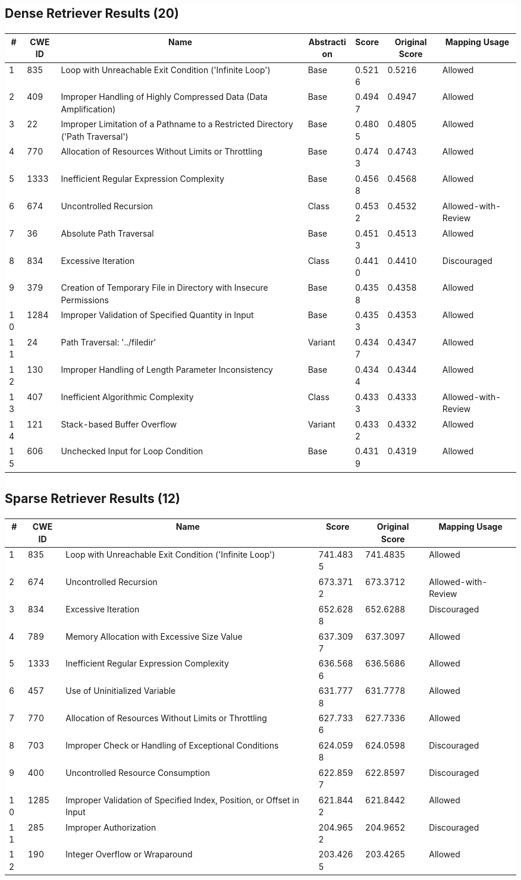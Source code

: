 ## Dense Retriever Results (20)
| # | CWE ID | Name | Abstraction | Score | Original Score | Mapping Usage |
|---|--------|------|-------------|-------|----------------|---------------|
| 1 | 835 | Loop with Unreachable Exit Condition ('Infinite Loop') | Base | 0.5216 | 0.5216 | Allowed |
| 2 | 409 | Improper Handling of Highly Compressed Data (Data Amplification) | Base | 0.4947 | 0.4947 | Allowed |
| 3 | 22 | Improper Limitation of a Pathname to a Restricted Directory ('Path Traversal') | Base | 0.4805 | 0.4805 | Allowed |
| 4 | 770 | Allocation of Resources Without Limits or Throttling | Base | 0.4743 | 0.4743 | Allowed |
| 5 | 1333 | Inefficient Regular Expression Complexity | Base | 0.4568 | 0.4568 | Allowed |
| 6 | 674 | Uncontrolled Recursion | Class | 0.4532 | 0.4532 | Allowed-with-Review |
| 7 | 36 | Absolute Path Traversal | Base | 0.4513 | 0.4513 | Allowed |
| 8 | 834 | Excessive Iteration | Class | 0.4410 | 0.4410 | Discouraged |
| 9 | 379 | Creation of Temporary File in Directory with Insecure Permissions | Base | 0.4358 | 0.4358 | Allowed |
| 10 | 1284 | Improper Validation of Specified Quantity in Input | Base | 0.4353 | 0.4353 | Allowed |
| 11 | 24 | Path Traversal: '../filedir' | Variant | 0.4347 | 0.4347 | Allowed |
| 12 | 130 | Improper Handling of Length Parameter Inconsistency | Base | 0.4344 | 0.4344 | Allowed |
| 13 | 407 | Inefficient Algorithmic Complexity | Class | 0.4333 | 0.4333 | Allowed-with-Review |
| 14 | 121 | Stack-based Buffer Overflow | Variant | 0.4332 | 0.4332 | Allowed |
| 15 | 606 | Unchecked Input for Loop Condition | Base | 0.4319 | 0.4319 | Allowed |

## Sparse Retriever Results (12)
| # | CWE ID | Name | Score | Original Score | Mapping Usage |
|---|--------|------|-------|---------------|---------------|
| 1 | 835 | Loop with Unreachable Exit Condition ('Infinite Loop') | 741.4835 | 741.4835 | Allowed |
| 2 | 674 | Uncontrolled Recursion | 673.3712 | 673.3712 | Allowed-with-Review |
| 3 | 834 | Excessive Iteration | 652.6288 | 652.6288 | Discouraged |
| 4 | 789 | Memory Allocation with Excessive Size Value | 637.3097 | 637.3097 | Allowed |
| 5 | 1333 | Inefficient Regular Expression Complexity | 636.5686 | 636.5686 | Allowed |
| 6 | 457 | Use of Uninitialized Variable | 631.7778 | 631.7778 | Allowed |
| 7 | 770 | Allocation of Resources Without Limits or Throttling | 627.7336 | 627.7336 | Allowed |
| 8 | 703 | Improper Check or Handling of Exceptional Conditions | 624.0598 | 624.0598 | Discouraged |
| 9 | 400 | Uncontrolled Resource Consumption | 622.8597 | 622.8597 | Discouraged |
| 10 | 1285 | Improper Validation of Specified Index, Position, or Offset in Input | 621.8442 | 621.8442 | Allowed |
| 11 | 285 | Improper Authorization | 204.9652 | 204.9652 | Discouraged |
| 12 | 190 | Integer Overflow or Wraparound | 203.4265 | 203.4265 | Allowed |
